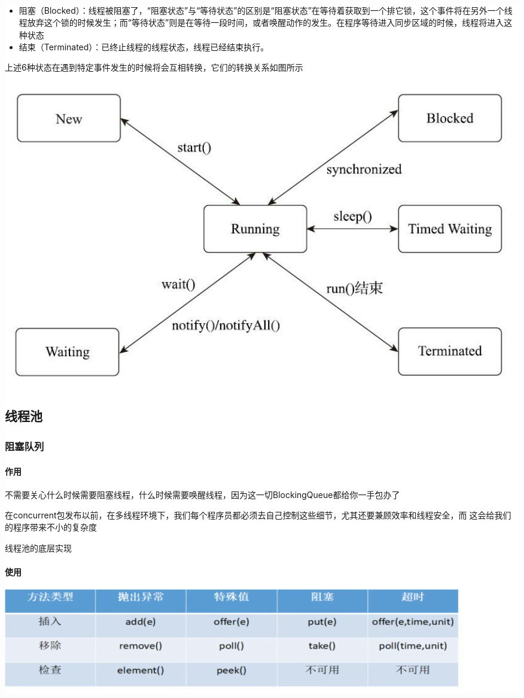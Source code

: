- 阻塞（Blocked）：线程被阻塞了，“阻塞状态”与“等待状态”的区别是“阻塞状态”在等待着获取到一个排它锁，这个事件将在另外一个线程放弃这个锁的时候发生；而“等待状态”则是在等待一段时间，或者唤醒动作的发生。在程序等待进入同步区域的时候，线程将进入这种状态
- 结束（Terminated）：已终止线程的线程状态，线程已经结束执行。

上述6种状态在遇到特定事件发生的时候将会互相转换，它们的转换关系如图所示

![image-20211124015746006](imgs\52.png)

## 线程池

### 阻塞队列

#### 作用

不需要关心什么时候需要阻塞线程，什么时候需要唤醒线程，因为这一切BlockingQueue都给你一手包办了

在concurrent包发布以前，在多线程环境下，我们每个程序员都必须去自己控制这些细节，尤其还要兼顾效率和线程安全，而
这会给我们的程序带来不小的复杂度

线程池的底层实现

#### 使用

![image-20210902095120795](imgs\44.png)
